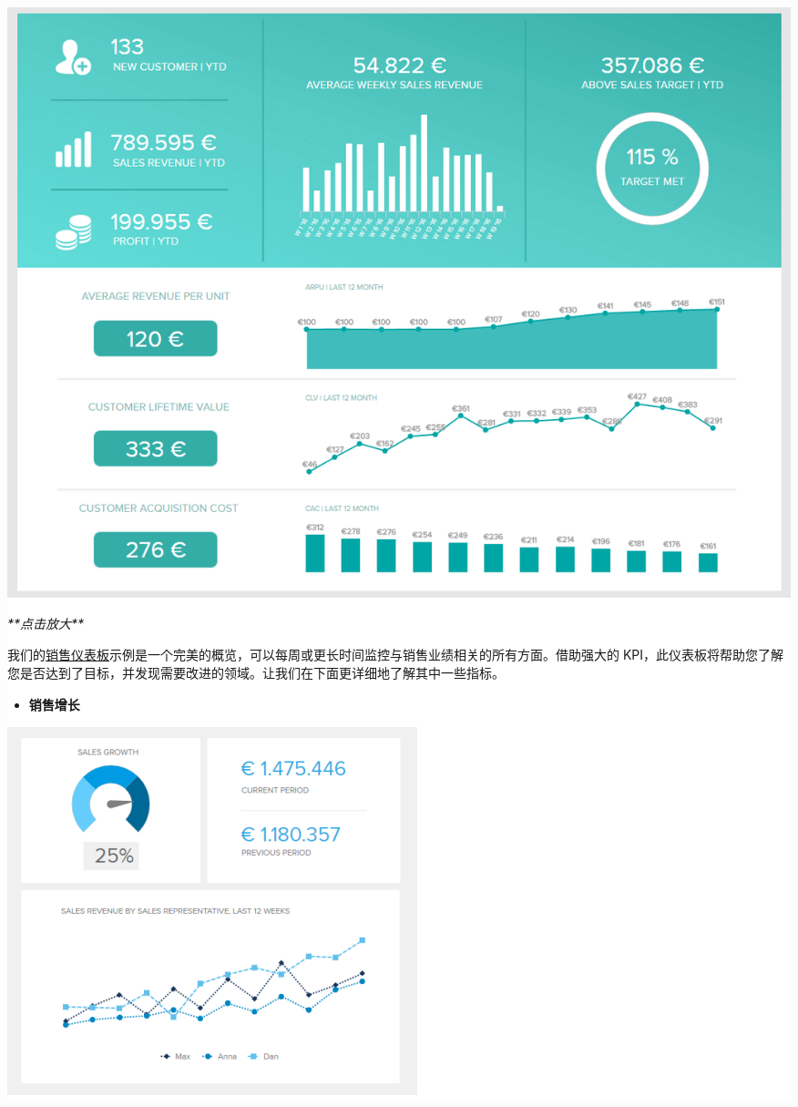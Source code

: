 ![blob.png](images/1667195540-blob-png.png)

_\*\*点击放大\*\*_

我们的[销售仪表板](https://www.datafocus.ai/infos/dashboard-examples-and-templates-sales)示例是一个完美的概览，可以每周或更长时间监控与销售业绩相关的所有方面。借助强大的 KPI，此仪表板将帮助您了解您是否达到了目标，并发现需要改进的领域。让我们在下面更详细地了解其中一些指标。

- **销售增长**

![blob.png](images/1667195547-blob-png.png)
